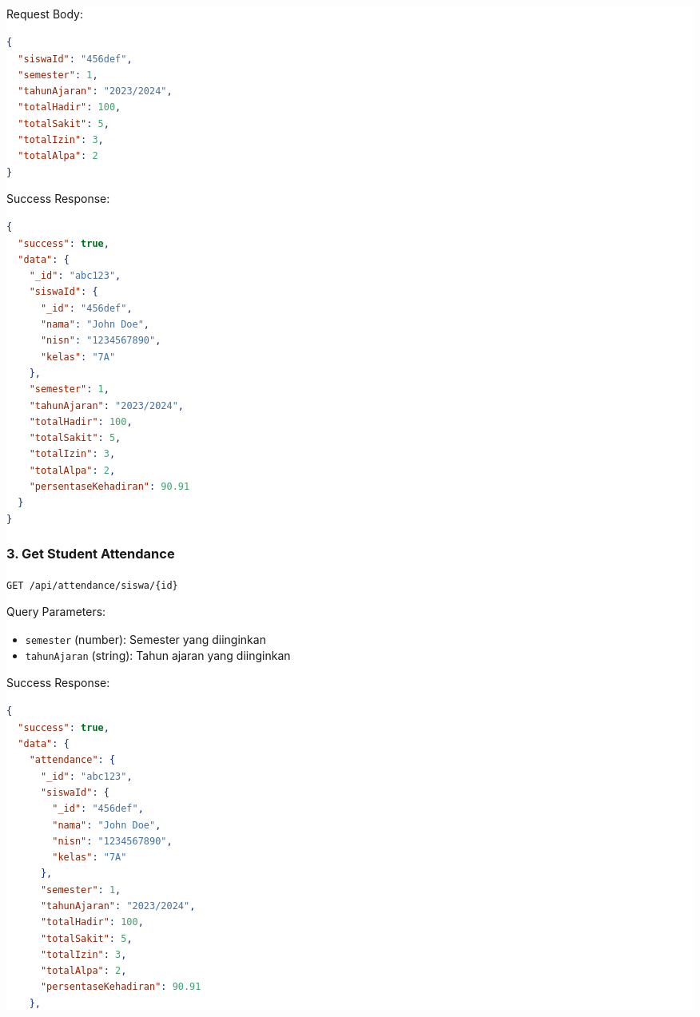 Request Body:
```json
{
  "siswaId": "456def",
  "semester": 1,
  "tahunAjaran": "2023/2024",
  "totalHadir": 100,
  "totalSakit": 5,
  "totalIzin": 3,
  "totalAlpa": 2
}
```

Success Response:
```json
{
  "success": true,
  "data": {
    "_id": "abc123",
    "siswaId": {
      "_id": "456def",
      "nama": "John Doe",
      "nisn": "1234567890",
      "kelas": "7A"
    },
    "semester": 1,
    "tahunAjaran": "2023/2024",
    "totalHadir": 100,
    "totalSakit": 5,
    "totalIzin": 3,
    "totalAlpa": 2,
    "persentaseKehadiran": 90.91
  }
}
```

### 3. Get Student Attendance
```
GET /api/attendance/siswa/{id}
```

Query Parameters:
- `semester` (number): Semester yang diinginkan
- `tahunAjaran` (string): Tahun ajaran yang diinginkan

Success Response:
```json
{
  "success": true,
  "data": {
    "attendance": {
      "_id": "abc123",
      "siswaId": {
        "_id": "456def",
        "nama": "John Doe",
        "nisn": "1234567890",
        "kelas": "7A"
      },
      "semester": 1,
      "tahunAjaran": "2023/2024",
      "totalHadir": 100,
      "totalSakit": 5,
      "totalIzin": 3,
      "totalAlpa": 2,
      "persentaseKehadiran": 90.91
    },
```